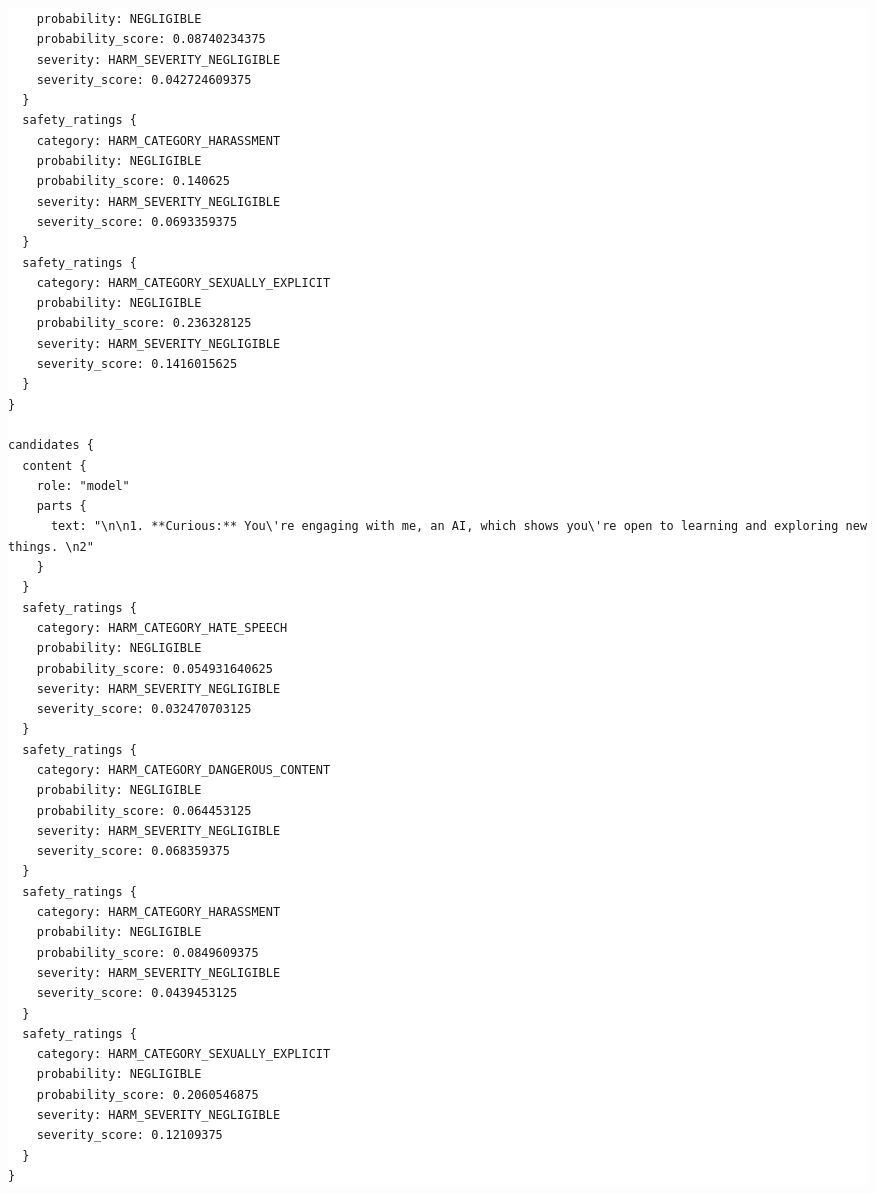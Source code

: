         probability: NEGLIGIBLE
        probability_score: 0.08740234375
        severity: HARM_SEVERITY_NEGLIGIBLE
        severity_score: 0.042724609375
      }
      safety_ratings {
        category: HARM_CATEGORY_HARASSMENT
        probability: NEGLIGIBLE
        probability_score: 0.140625
        severity: HARM_SEVERITY_NEGLIGIBLE
        severity_score: 0.0693359375
      }
      safety_ratings {
        category: HARM_CATEGORY_SEXUALLY_EXPLICIT
        probability: NEGLIGIBLE
        probability_score: 0.236328125
        severity: HARM_SEVERITY_NEGLIGIBLE
        severity_score: 0.1416015625
      }
    }
    
    candidates {
      content {
        role: "model"
        parts {
          text: "\n\n1. **Curious:** You\'re engaging with me, an AI, which shows you\'re open to learning and exploring new things. \n2"
        }
      }
      safety_ratings {
        category: HARM_CATEGORY_HATE_SPEECH
        probability: NEGLIGIBLE
        probability_score: 0.054931640625
        severity: HARM_SEVERITY_NEGLIGIBLE
        severity_score: 0.032470703125
      }
      safety_ratings {
        category: HARM_CATEGORY_DANGEROUS_CONTENT
        probability: NEGLIGIBLE
        probability_score: 0.064453125
        severity: HARM_SEVERITY_NEGLIGIBLE
        severity_score: 0.068359375
      }
      safety_ratings {
        category: HARM_CATEGORY_HARASSMENT
        probability: NEGLIGIBLE
        probability_score: 0.0849609375
        severity: HARM_SEVERITY_NEGLIGIBLE
        severity_score: 0.0439453125
      }
      safety_ratings {
        category: HARM_CATEGORY_SEXUALLY_EXPLICIT
        probability: NEGLIGIBLE
        probability_score: 0.2060546875
        severity: HARM_SEVERITY_NEGLIGIBLE
        severity_score: 0.12109375
      }
    }
    